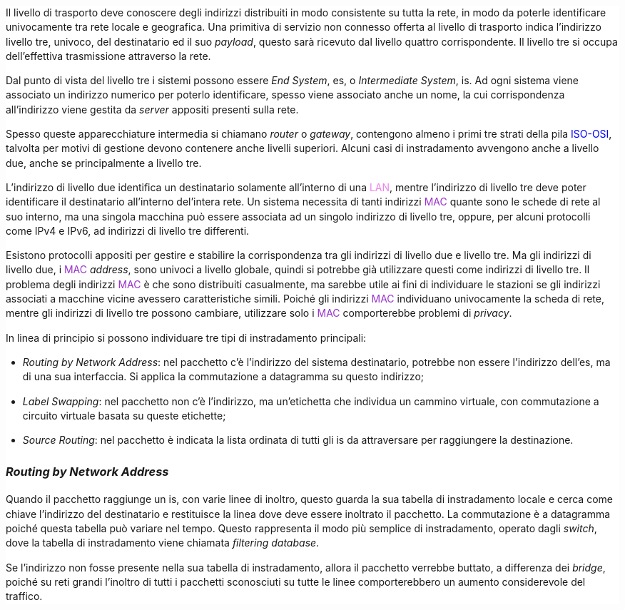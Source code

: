 Il livello di trasporto deve conoscere degli indirizzi distribuiti in modo consistente su tutta la rete, in modo da poterle identificare univocamente tra rete locale e geografica. Una primitiva di servizio non connesso offerta al livello di trasporto indica l’indirizzo livello tre, univoco, del destinatario ed il suo *payload*, questo sarà ricevuto dal livello quattro corrispondente. Il livello tre si occupa dell’effettiva trasmissione attraverso la rete.

Dal punto di vista del livello tre i sistemi possono essere *End System*, <span style="color: Periwinkle">es</span>, o *Intermediate System*, <span style="color: Emerald">is</span>. Ad ogni sistema viene associato un indirizzo numerico per poterlo identificare, spesso viene associato anche un nome, la cui corrispondenza all’indirizzo viene gestita da *server* appositi presenti sulla rete.

Spesso queste apparecchiature intermedia si chiamano *router* o *gateway*, contengono almeno i primi tre strati della pila <span style="color: blue">ISO-OSI</span>, talvolta per motivi di gestione devono contenere anche livelli superiori. Alcuni casi di instradamento avvengono anche a livello due, anche se principalmente a livello tre.

L’indirizzo di livello due identifica un destinatario solamente all’interno di una <span style="color: violet">LAN</span>, mentre l’indirizzo di livello tre deve poter identificare il destinatario all’interno del’intera rete. Un sistema necessita di tanti indirizzi <span style="color: DarkOrchid">MAC</span> quante sono le schede di rete al suo interno, ma una singola macchina può essere associata ad un singolo indirizzo di livello tre, oppure, per alcuni protocolli come <span style="color: BurntOrange">IPv4</span> e <span style="color: OliveGreen">IPv6</span>, ad indirizzi di livello tre differenti.

Esistono protocolli appositi per gestire e stabilire la corrispondenza tra gli indirizzi di livello due e livello tre. Ma gli indirizzi di livello due, i <span style="color: DarkOrchid">MAC</span> *address*, sono univoci a livello globale, quindi si potrebbe già utilizzare questi come indirizzi di livello tre. Il problema degli indirizzi <span style="color: DarkOrchid">MAC</span> è che sono distribuiti casualmente, ma sarebbe utile ai fini di individuare le stazioni se gli indirizzi associati a macchine vicine avessero caratteristiche simili. Poiché gli indirizzi <span style="color: DarkOrchid">MAC</span> individuano univocamente la scheda di rete, mentre gli indirizzi di livello tre possono cambiare, utilizzare solo i <span style="color: DarkOrchid">MAC</span> comporterebbe problemi di *privacy*.

In linea di principio si possono individuare tre tipi di instradamento principali:

- *Routing by Network Address*: nel pacchetto c’è l’indirizzo del sistema destinatario, potrebbe non essere l’indirizzo dell’<span style="color: Periwinkle">es</span>, ma di una sua interfaccia. Si applica la commutazione a datagramma su questo indirizzo;

- *Label Swapping*: nel pacchetto non c’è l’indirizzo, ma un’etichetta che individua un cammino virtuale, con commutazione a circuito virtuale basata su queste etichette;

- *Source Routing*: nel pacchetto è indicata la lista ordinata di tutti gli <span style="color: Emerald">is</span> da attraversare per raggiungere la destinazione.

### *Routing by Network Address*

Quando il pacchetto raggiunge un <span style="color: Emerald">is</span>, con varie linee di inoltro, questo guarda la sua tabella di instradamento locale e cerca come chiave l’indirizzo del destinatario e restituisce la linea dove deve essere inoltrato il pacchetto. La commutazione è a datagramma poiché questa tabella può variare nel tempo. Questo rappresenta il modo più semplice di instradamento, operato dagli *switch*, dove la tabella di instradamento viene chiamata *filtering *database**.

Se l’indirizzo non fosse presente nella sua tabella di instradamento, allora il pacchetto verrebbe buttato, a differenza dei *bridge*, poiché su reti grandi l’inoltro di tutti i pacchetti sconosciuti su tutte le linee comporterebbero un aumento considerevole del traffico.
